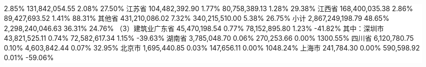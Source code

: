2.85%
131,842,054.55
2.08%
27.50%
江苏省
104,482,392.90
1.77%
80,758,389.13
1.28%
29.38%
江西省
168,400,035.38
2.86%
89,427,693.52
1.41%
88.31%
其他省
431,210,086.02
7.32%
340,215,510.00
5.38%
26.75%
小计
2,867,249,198.79
48.65%
2,298,240,046.63
36.31%
24.76%
（3）建筑业广东省
45,470,198.54
0.77%
78,152,895.80
1.23%
-41.82%
其中：深圳市
43,821,525.11
0.74%
72,582,617.34
1.15%
-39.63%
湖南省
3,785,048.70
0.06%
270,253.66
0.00%
1300.55%
四川省
6,120,780.75
0.10%
4,603,842.44
0.07%
32.95%
北京市
1,695,440.85
0.03%
147,656.11
0.00%
1048.24%
上海市
241,784.30
0.00%
590,598.92
0.01%
-59.06%